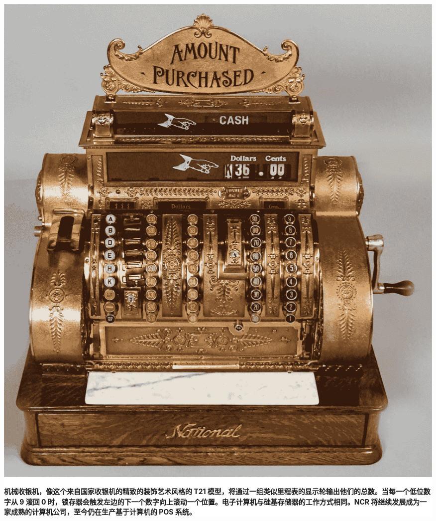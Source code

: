 ****![](img/8f1756caa8c1177dfcb984725336eaf8.png)****

****机械收银机，像这个来自国家收银机的精致的装饰艺术风格的 T21 模型，将通过一组类似里程表的显示轮输出他们的总数。当每一个低位数字从 9 滚回 0 时，锁存器会触发左边的下一个数字向上滚动一个位置。电子计算机与硅基存储器的工作方式相同。NCR 将继续发展成为一家成熟的计算机公司，至今仍在生产基于计算机的 POS 系统。****
